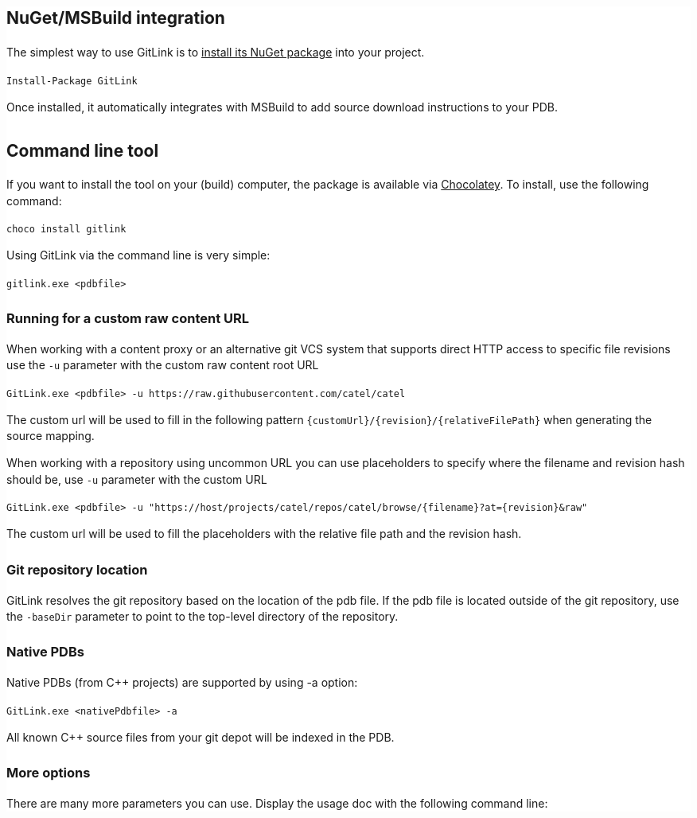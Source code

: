 ## NuGet/MSBuild integration

The simplest way to use GitLink is to [install its NuGet package][NuGetDownload] into your project.

    Install-Package GitLink

Once installed, it automatically integrates with MSBuild to add source download instructions to your PDB.

## Command line tool

If you want to install the tool on your (build) computer, the package is available via <a href="https://chocolatey.org/" target="_blank">Chocolatey</a>. To install, use the following command:

    choco install gitlink

Using GitLink via the command line is very simple:

    gitlink.exe <pdbfile>

### Running for a custom raw content URL

When working with a content proxy or an alternative git VCS system that supports direct HTTP access to specific file revisions use the `-u` parameter with the custom raw content root URL

    GitLink.exe <pdbfile> -u https://raw.githubusercontent.com/catel/catel
    
The custom url will be used to fill in the following pattern `{customUrl}/{revision}/{relativeFilePath}` when generating the source mapping.

When working with a repository using uncommon URL you can use placeholders to specify where the filename and revision hash should be, use `-u` parameter with the custom URL

    GitLink.exe <pdbfile> -u "https://host/projects/catel/repos/catel/browse/{filename}?at={revision}&raw"

The custom url will be used to fill the placeholders with the relative file path and the revision hash.

### Git repository location

GitLink resolves the git repository based on the location of the pdb file. If the pdb file is located outside of the git repository, use the `-baseDir` parameter to point to the top-level directory of the repository.

### Native PDBs

Native PDBs (from C++ projects) are supported by using -a option:

    GitLink.exe <nativePdbfile> -a

All known C++ source files from your git depot will be indexed in the PDB.

### More options

There are many more parameters you can use. Display the usage doc with the following command line:


[NuGetDownload]: https://www.nuget.org/packages/gitlink